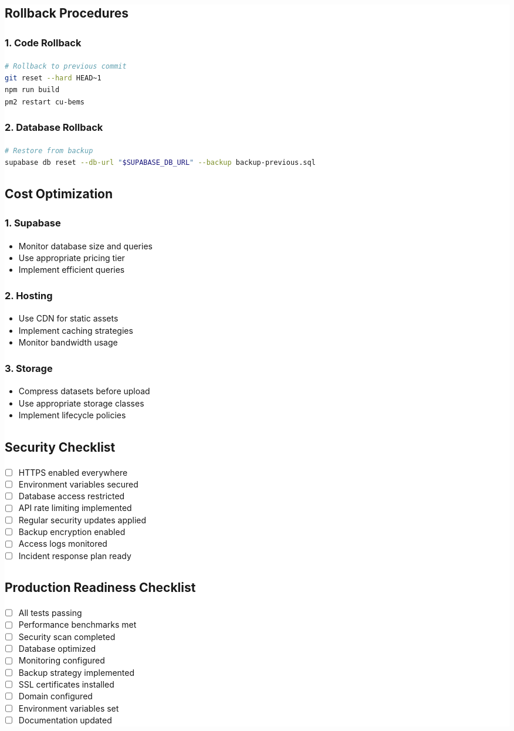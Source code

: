 ## Rollback Procedures

### 1. Code Rollback
```bash
# Rollback to previous commit
git reset --hard HEAD~1
npm run build
pm2 restart cu-bems
```

### 2. Database Rollback
```bash
# Restore from backup
supabase db reset --db-url "$SUPABASE_DB_URL" --backup backup-previous.sql
```

## Cost Optimization

### 1. Supabase
- Monitor database size and queries
- Use appropriate pricing tier
- Implement efficient queries

### 2. Hosting
- Use CDN for static assets
- Implement caching strategies
- Monitor bandwidth usage

### 3. Storage
- Compress datasets before upload
- Use appropriate storage classes
- Implement lifecycle policies

## Security Checklist

- [ ] HTTPS enabled everywhere
- [ ] Environment variables secured
- [ ] Database access restricted
- [ ] API rate limiting implemented
- [ ] Regular security updates applied
- [ ] Backup encryption enabled
- [ ] Access logs monitored
- [ ] Incident response plan ready

## Production Readiness Checklist

- [ ] All tests passing
- [ ] Performance benchmarks met
- [ ] Security scan completed
- [ ] Database optimized
- [ ] Monitoring configured
- [ ] Backup strategy implemented
- [ ] SSL certificates installed
- [ ] Domain configured
- [ ] Environment variables set
- [ ] Documentation updated
